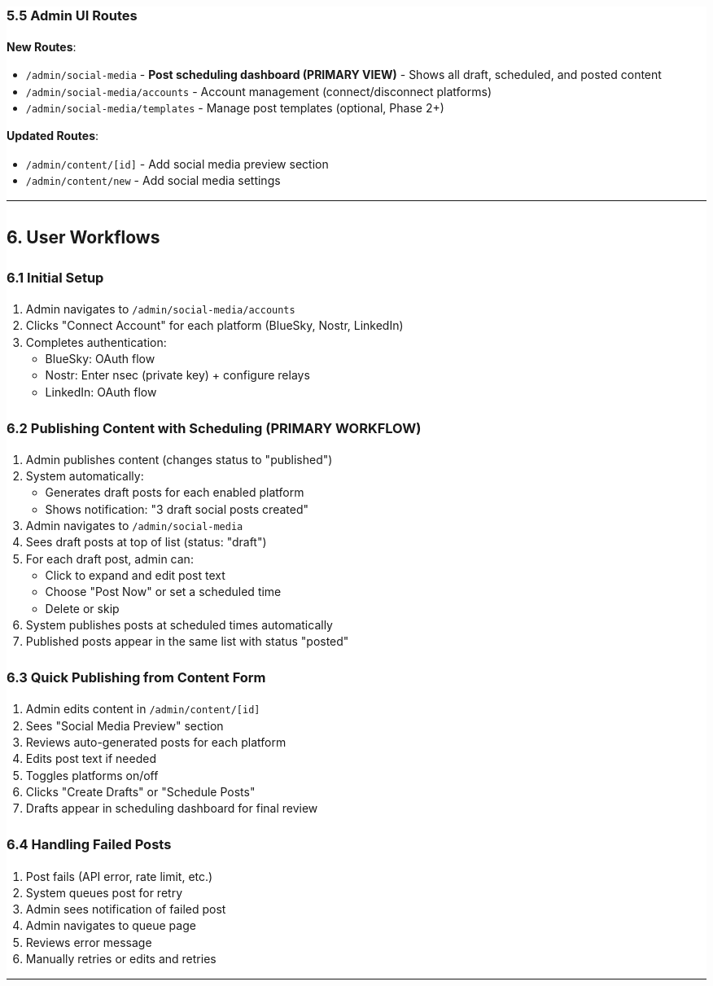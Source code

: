 ### 5.5 Admin UI Routes
**New Routes**:
- `/admin/social-media` - **Post scheduling dashboard (PRIMARY VIEW)** - Shows all draft, scheduled, and posted content
- `/admin/social-media/accounts` - Account management (connect/disconnect platforms)
- `/admin/social-media/templates` - Manage post templates (optional, Phase 2+)

**Updated Routes**:
- `/admin/content/[id]` - Add social media preview section
- `/admin/content/new` - Add social media settings

---

## 6. User Workflows

### 6.1 Initial Setup
1. Admin navigates to `/admin/social-media/accounts`
2. Clicks "Connect Account" for each platform (BlueSky, Nostr, LinkedIn)
3. Completes authentication:
   - BlueSky: OAuth flow
   - Nostr: Enter nsec (private key) + configure relays
   - LinkedIn: OAuth flow

### 6.2 Publishing Content with Scheduling (PRIMARY WORKFLOW)
1. Admin publishes content (changes status to "published")
2. System automatically:
   - Generates draft posts for each enabled platform
   - Shows notification: "3 draft social posts created"
3. Admin navigates to `/admin/social-media`
4. Sees draft posts at top of list (status: "draft")
5. For each draft post, admin can:
   - Click to expand and edit post text
   - Choose "Post Now" or set a scheduled time
   - Delete or skip
6. System publishes posts at scheduled times automatically
7. Published posts appear in the same list with status "posted"

### 6.3 Quick Publishing from Content Form
1. Admin edits content in `/admin/content/[id]`
2. Sees "Social Media Preview" section
3. Reviews auto-generated posts for each platform
4. Edits post text if needed
5. Toggles platforms on/off
6. Clicks "Create Drafts" or "Schedule Posts"
7. Drafts appear in scheduling dashboard for final review

### 6.4 Handling Failed Posts
1. Post fails (API error, rate limit, etc.)
2. System queues post for retry
3. Admin sees notification of failed post
4. Admin navigates to queue page
5. Reviews error message
6. Manually retries or edits and retries

---